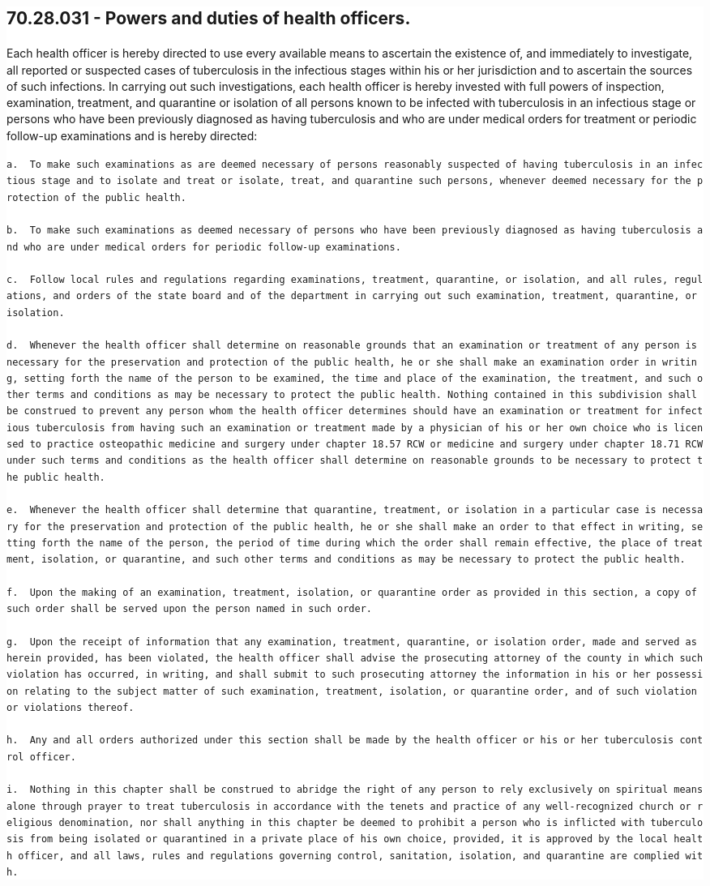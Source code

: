 ## 70.28.031 - Powers and duties of health officers.
Each health officer is hereby directed to use every available means to ascertain the existence of, and immediately to investigate, all reported or suspected cases of tuberculosis in the infectious stages within his or her jurisdiction and to ascertain the sources of such infections. In carrying out such investigations, each health officer is hereby invested with full powers of inspection, examination, treatment, and quarantine or isolation of all persons known to be infected with tuberculosis in an infectious stage or persons who have been previously diagnosed as having tuberculosis and who are under medical orders for treatment or periodic follow-up examinations and is hereby directed:

    a.  To make such examinations as are deemed necessary of persons reasonably suspected of having tuberculosis in an infectious stage and to isolate and treat or isolate, treat, and quarantine such persons, whenever deemed necessary for the protection of the public health.

    b.  To make such examinations as deemed necessary of persons who have been previously diagnosed as having tuberculosis and who are under medical orders for periodic follow-up examinations.

    c.  Follow local rules and regulations regarding examinations, treatment, quarantine, or isolation, and all rules, regulations, and orders of the state board and of the department in carrying out such examination, treatment, quarantine, or isolation.

    d.  Whenever the health officer shall determine on reasonable grounds that an examination or treatment of any person is necessary for the preservation and protection of the public health, he or she shall make an examination order in writing, setting forth the name of the person to be examined, the time and place of the examination, the treatment, and such other terms and conditions as may be necessary to protect the public health. Nothing contained in this subdivision shall be construed to prevent any person whom the health officer determines should have an examination or treatment for infectious tuberculosis from having such an examination or treatment made by a physician of his or her own choice who is licensed to practice osteopathic medicine and surgery under chapter 18.57 RCW or medicine and surgery under chapter 18.71 RCW under such terms and conditions as the health officer shall determine on reasonable grounds to be necessary to protect the public health.

    e.  Whenever the health officer shall determine that quarantine, treatment, or isolation in a particular case is necessary for the preservation and protection of the public health, he or she shall make an order to that effect in writing, setting forth the name of the person, the period of time during which the order shall remain effective, the place of treatment, isolation, or quarantine, and such other terms and conditions as may be necessary to protect the public health.

    f.  Upon the making of an examination, treatment, isolation, or quarantine order as provided in this section, a copy of such order shall be served upon the person named in such order.

    g.  Upon the receipt of information that any examination, treatment, quarantine, or isolation order, made and served as herein provided, has been violated, the health officer shall advise the prosecuting attorney of the county in which such violation has occurred, in writing, and shall submit to such prosecuting attorney the information in his or her possession relating to the subject matter of such examination, treatment, isolation, or quarantine order, and of such violation or violations thereof.

    h.  Any and all orders authorized under this section shall be made by the health officer or his or her tuberculosis control officer.

    i.  Nothing in this chapter shall be construed to abridge the right of any person to rely exclusively on spiritual means alone through prayer to treat tuberculosis in accordance with the tenets and practice of any well-recognized church or religious denomination, nor shall anything in this chapter be deemed to prohibit a person who is inflicted with tuberculosis from being isolated or quarantined in a private place of his own choice, provided, it is approved by the local health officer, and all laws, rules and regulations governing control, sanitation, isolation, and quarantine are complied with.
